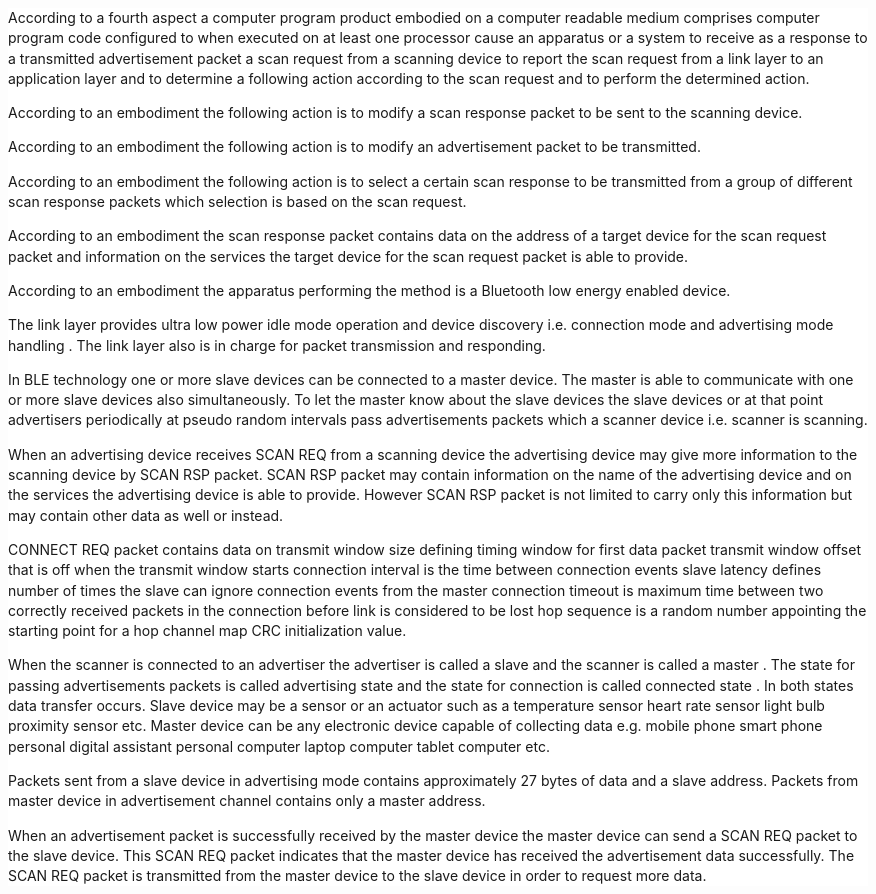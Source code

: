 According to a fourth aspect a computer program product embodied on a computer readable medium comprises computer program code configured to when executed on at least one processor cause an apparatus or a system to receive as a response to a transmitted advertisement packet a scan request from a scanning device to report the scan request from a link layer to an application layer and to determine a following action according to the scan request and to perform the determined action.

According to an embodiment the following action is to modify a scan response packet to be sent to the scanning device.

According to an embodiment the following action is to modify an advertisement packet to be transmitted.

According to an embodiment the following action is to select a certain scan response to be transmitted from a group of different scan response packets which selection is based on the scan request.

According to an embodiment the scan response packet contains data on the address of a target device for the scan request packet and information on the services the target device for the scan request packet is able to provide.

According to an embodiment the apparatus performing the method is a Bluetooth low energy enabled device.

The link layer provides ultra low power idle mode operation and device discovery i.e. connection mode and advertising mode handling . The link layer also is in charge for packet transmission and responding.

In BLE technology one or more slave devices can be connected to a master device. The master is able to communicate with one or more slave devices also simultaneously. To let the master know about the slave devices the slave devices or at that point advertisers periodically at pseudo random intervals pass advertisements packets which a scanner device i.e. scanner is scanning.

When an advertising device receives SCAN REQ from a scanning device the advertising device may give more information to the scanning device by SCAN RSP packet. SCAN RSP packet may contain information on the name of the advertising device and on the services the advertising device is able to provide. However SCAN RSP packet is not limited to carry only this information but may contain other data as well or instead.

CONNECT REQ packet contains data on transmit window size defining timing window for first data packet transmit window offset that is off when the transmit window starts connection interval is the time between connection events slave latency defines number of times the slave can ignore connection events from the master connection timeout is maximum time between two correctly received packets in the connection before link is considered to be lost hop sequence is a random number appointing the starting point for a hop channel map CRC initialization value.

When the scanner is connected to an advertiser the advertiser is called a slave and the scanner is called a master . The state for passing advertisements packets is called advertising state and the state for connection is called connected state . In both states data transfer occurs. Slave device may be a sensor or an actuator such as a temperature sensor heart rate sensor light bulb proximity sensor etc. Master device can be any electronic device capable of collecting data e.g. mobile phone smart phone personal digital assistant personal computer laptop computer tablet computer etc.

Packets sent from a slave device in advertising mode contains approximately 27 bytes of data and a slave address. Packets from master device in advertisement channel contains only a master address.

When an advertisement packet is successfully received by the master device the master device can send a SCAN REQ packet to the slave device. This SCAN REQ packet indicates that the master device has received the advertisement data successfully. The SCAN REQ packet is transmitted from the master device to the slave device in order to request more data.
